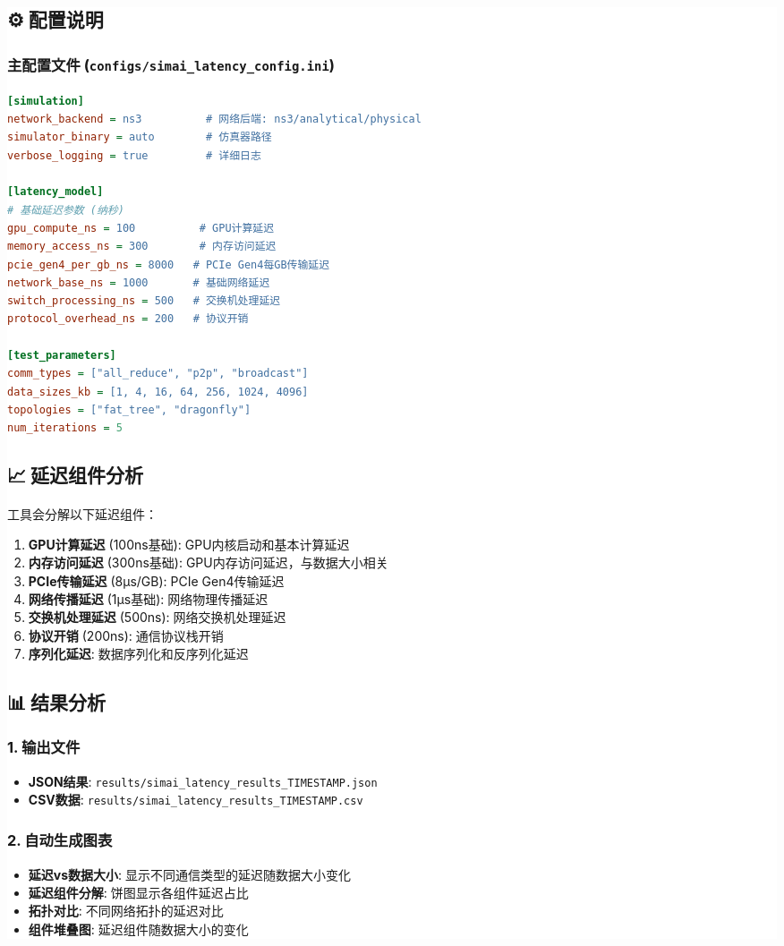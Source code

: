## ⚙️ 配置说明

### 主配置文件 (`configs/simai_latency_config.ini`)

```ini
[simulation]
network_backend = ns3          # 网络后端: ns3/analytical/physical
simulator_binary = auto        # 仿真器路径
verbose_logging = true         # 详细日志

[latency_model]
# 基础延迟参数 (纳秒)
gpu_compute_ns = 100          # GPU计算延迟
memory_access_ns = 300        # 内存访问延迟
pcie_gen4_per_gb_ns = 8000   # PCIe Gen4每GB传输延迟
network_base_ns = 1000       # 基础网络延迟
switch_processing_ns = 500   # 交换机处理延迟
protocol_overhead_ns = 200   # 协议开销

[test_parameters]
comm_types = ["all_reduce", "p2p", "broadcast"]
data_sizes_kb = [1, 4, 16, 64, 256, 1024, 4096]
topologies = ["fat_tree", "dragonfly"]
num_iterations = 5
```

## 📈 延迟组件分析

工具会分解以下延迟组件：

1. **GPU计算延迟** (100ns基础): GPU内核启动和基本计算延迟
2. **内存访问延迟** (300ns基础): GPU内存访问延迟，与数据大小相关
3. **PCIe传输延迟** (8μs/GB): PCIe Gen4传输延迟
4. **网络传播延迟** (1μs基础): 网络物理传播延迟
5. **交换机处理延迟** (500ns): 网络交换机处理延迟
6. **协议开销** (200ns): 通信协议栈开销
7. **序列化延迟**: 数据序列化和反序列化延迟

## 📊 结果分析

### 1. 输出文件

- **JSON结果**: `results/simai_latency_results_TIMESTAMP.json`
- **CSV数据**: `results/simai_latency_results_TIMESTAMP.csv`

### 2. 自动生成图表

- **延迟vs数据大小**: 显示不同通信类型的延迟随数据大小变化
- **延迟组件分解**: 饼图显示各组件延迟占比
- **拓扑对比**: 不同网络拓扑的延迟对比
- **组件堆叠图**: 延迟组件随数据大小的变化
